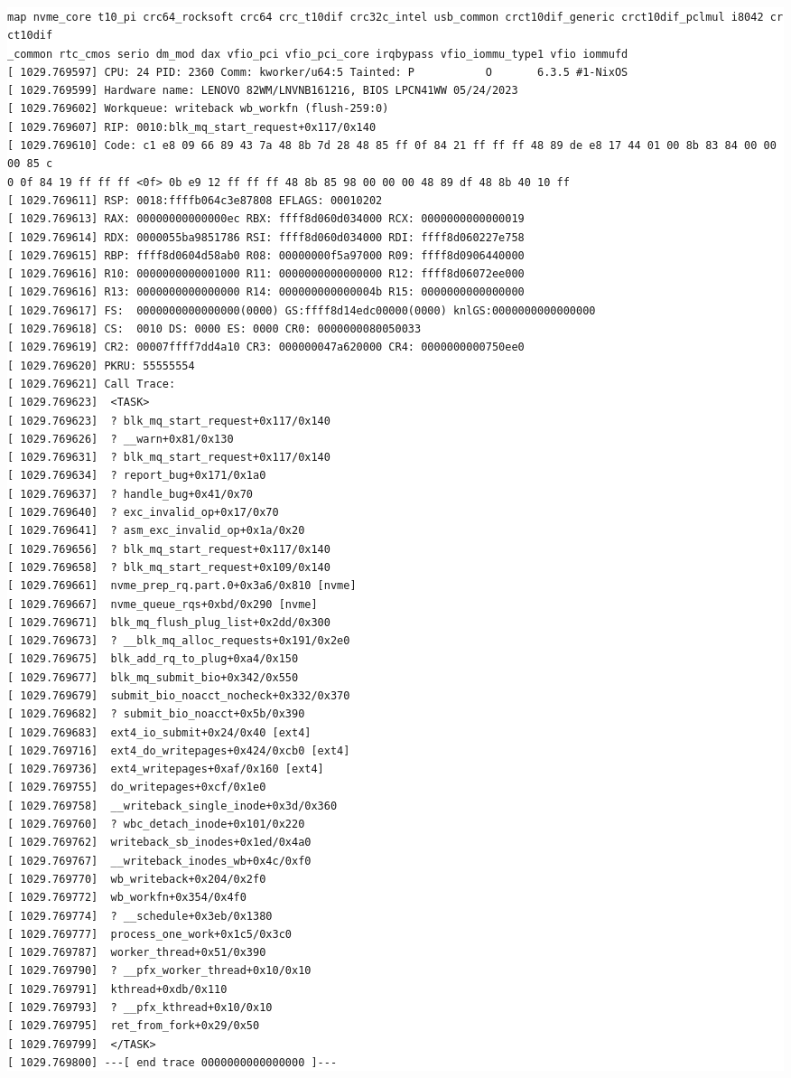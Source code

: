 ```txt
map nvme_core t10_pi crc64_rocksoft crc64 crc_t10dif crc32c_intel usb_common crct10dif_generic crct10dif_pclmul i8042 crct10dif
_common rtc_cmos serio dm_mod dax vfio_pci vfio_pci_core irqbypass vfio_iommu_type1 vfio iommufd
[ 1029.769597] CPU: 24 PID: 2360 Comm: kworker/u64:5 Tainted: P           O       6.3.5 #1-NixOS
[ 1029.769599] Hardware name: LENOVO 82WM/LNVNB161216, BIOS LPCN41WW 05/24/2023
[ 1029.769602] Workqueue: writeback wb_workfn (flush-259:0)
[ 1029.769607] RIP: 0010:blk_mq_start_request+0x117/0x140
[ 1029.769610] Code: c1 e8 09 66 89 43 7a 48 8b 7d 28 48 85 ff 0f 84 21 ff ff ff 48 89 de e8 17 44 01 00 8b 83 84 00 00 00 85 c
0 0f 84 19 ff ff ff <0f> 0b e9 12 ff ff ff 48 8b 85 98 00 00 00 48 89 df 48 8b 40 10 ff
[ 1029.769611] RSP: 0018:ffffb064c3e87808 EFLAGS: 00010202
[ 1029.769613] RAX: 00000000000000ec RBX: ffff8d060d034000 RCX: 0000000000000019
[ 1029.769614] RDX: 0000055ba9851786 RSI: ffff8d060d034000 RDI: ffff8d060227e758
[ 1029.769615] RBP: ffff8d0604d58ab0 R08: 00000000f5a97000 R09: ffff8d0906440000
[ 1029.769616] R10: 0000000000001000 R11: 0000000000000000 R12: ffff8d06072ee000
[ 1029.769616] R13: 0000000000000000 R14: 000000000000004b R15: 0000000000000000
[ 1029.769617] FS:  0000000000000000(0000) GS:ffff8d14edc00000(0000) knlGS:0000000000000000
[ 1029.769618] CS:  0010 DS: 0000 ES: 0000 CR0: 0000000080050033
[ 1029.769619] CR2: 00007ffff7dd4a10 CR3: 000000047a620000 CR4: 0000000000750ee0
[ 1029.769620] PKRU: 55555554
[ 1029.769621] Call Trace:
[ 1029.769623]  <TASK>
[ 1029.769623]  ? blk_mq_start_request+0x117/0x140
[ 1029.769626]  ? __warn+0x81/0x130
[ 1029.769631]  ? blk_mq_start_request+0x117/0x140
[ 1029.769634]  ? report_bug+0x171/0x1a0
[ 1029.769637]  ? handle_bug+0x41/0x70
[ 1029.769640]  ? exc_invalid_op+0x17/0x70
[ 1029.769641]  ? asm_exc_invalid_op+0x1a/0x20
[ 1029.769656]  ? blk_mq_start_request+0x117/0x140
[ 1029.769658]  ? blk_mq_start_request+0x109/0x140
[ 1029.769661]  nvme_prep_rq.part.0+0x3a6/0x810 [nvme]
[ 1029.769667]  nvme_queue_rqs+0xbd/0x290 [nvme]
[ 1029.769671]  blk_mq_flush_plug_list+0x2dd/0x300
[ 1029.769673]  ? __blk_mq_alloc_requests+0x191/0x2e0
[ 1029.769675]  blk_add_rq_to_plug+0xa4/0x150
[ 1029.769677]  blk_mq_submit_bio+0x342/0x550
[ 1029.769679]  submit_bio_noacct_nocheck+0x332/0x370
[ 1029.769682]  ? submit_bio_noacct+0x5b/0x390
[ 1029.769683]  ext4_io_submit+0x24/0x40 [ext4]
[ 1029.769716]  ext4_do_writepages+0x424/0xcb0 [ext4]
[ 1029.769736]  ext4_writepages+0xaf/0x160 [ext4]
[ 1029.769755]  do_writepages+0xcf/0x1e0
[ 1029.769758]  __writeback_single_inode+0x3d/0x360
[ 1029.769760]  ? wbc_detach_inode+0x101/0x220
[ 1029.769762]  writeback_sb_inodes+0x1ed/0x4a0
[ 1029.769767]  __writeback_inodes_wb+0x4c/0xf0
[ 1029.769770]  wb_writeback+0x204/0x2f0
[ 1029.769772]  wb_workfn+0x354/0x4f0
[ 1029.769774]  ? __schedule+0x3eb/0x1380
[ 1029.769777]  process_one_work+0x1c5/0x3c0
[ 1029.769787]  worker_thread+0x51/0x390
[ 1029.769790]  ? __pfx_worker_thread+0x10/0x10
[ 1029.769791]  kthread+0xdb/0x110
[ 1029.769793]  ? __pfx_kthread+0x10/0x10
[ 1029.769795]  ret_from_fork+0x29/0x50
[ 1029.769799]  </TASK>
[ 1029.769800] ---[ end trace 0000000000000000 ]---
```
